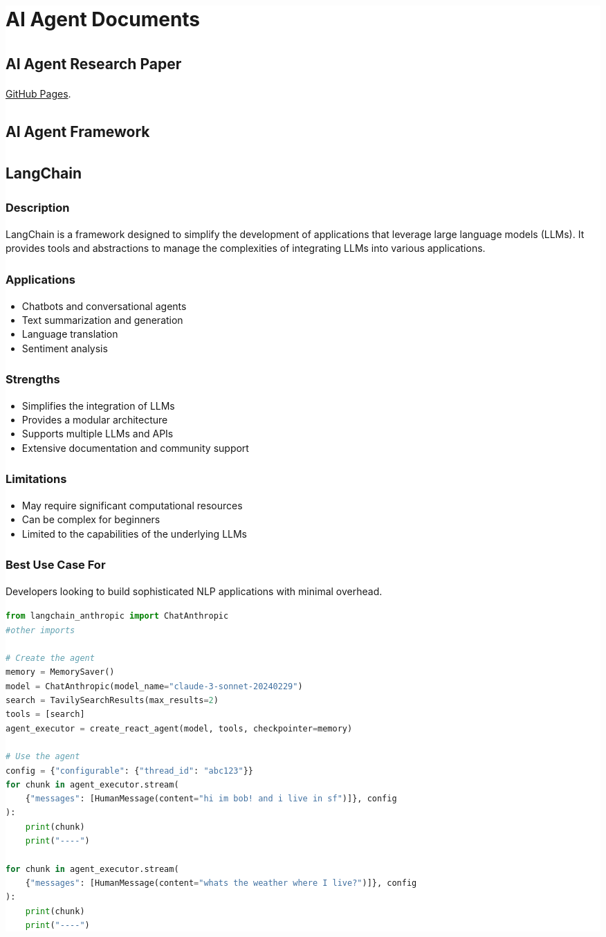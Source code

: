 # AI Agent Documents

## AI Agent Research Paper
[GitHub Pages](https://pages.github.com/).

## AI Agent Framework

## LangChain

### Description
LangChain is a framework designed to simplify the development of applications that leverage large language models (LLMs). It provides tools and abstractions to manage the complexities of integrating LLMs into various applications.

### Applications
- Chatbots and conversational agents
- Text summarization and generation
- Language translation
- Sentiment analysis

### Strengths
- Simplifies the integration of LLMs
- Provides a modular architecture
- Supports multiple LLMs and APIs
- Extensive documentation and community support

### Limitations
- May require significant computational resources
- Can be complex for beginners
- Limited to the capabilities of the underlying LLMs

### Best Use Case For
Developers looking to build sophisticated NLP applications with minimal overhead.

```python
from langchain_anthropic import ChatAnthropic
#other imports

# Create the agent
memory = MemorySaver()
model = ChatAnthropic(model_name="claude-3-sonnet-20240229")
search = TavilySearchResults(max_results=2)
tools = [search]
agent_executor = create_react_agent(model, tools, checkpointer=memory)

# Use the agent
config = {"configurable": {"thread_id": "abc123"}}
for chunk in agent_executor.stream(
    {"messages": [HumanMessage(content="hi im bob! and i live in sf")]}, config
):
    print(chunk)
    print("----")

for chunk in agent_executor.stream(
    {"messages": [HumanMessage(content="whats the weather where I live?")]}, config
):
    print(chunk)
    print("----")
```